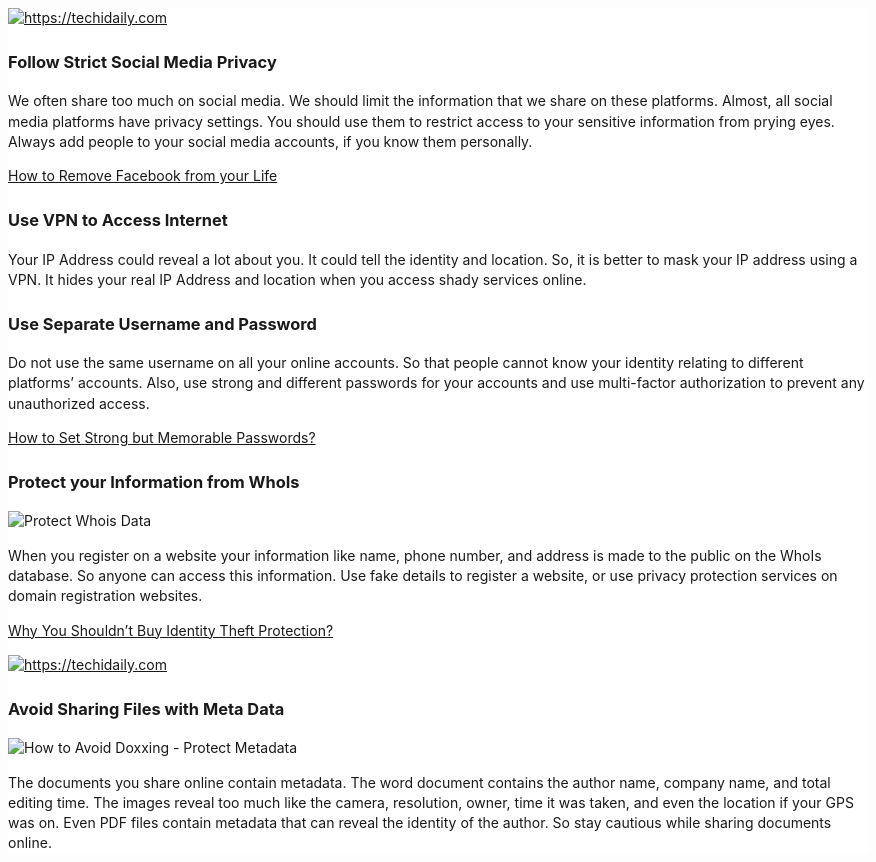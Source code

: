 
<a href="https://aligracehair.sjv.io/c/5597632/2135414/19272" target="_top" id="2135414">
  <img src="//a.impactradius-go.com/display-ad/19272-2135414" border="0" alt="https://techidaily.com" width="300" height="90"/>
</a>
<img height="0" width="0" src="https://aligracehair.sjv.io/i/5597632/2135414/19272" style="position:absolute;visibility:hidden;" border="0" />


### Follow Strict Social Media Privacy

We often share too much on social media. We should limit the information that we share on these platforms. Almost, all social media platforms have privacy settings. You should use them to restrict access to your sensitive information from prying eyes. Always add people to your social media accounts, if you know them personally.

[How to Remove Facebook from your Life](https://tools.techidaily.com/malwarefox/products/)

### Use VPN to Access Internet

Your IP Address could reveal a lot about you. It could tell the identity and location. So, it is better to mask your IP address using a VPN. It hides your real IP Address and location when you access shady services online.

### Use Separate Username and Password

Do not use the same username on all your online accounts. So that people cannot know your identity relating to different platforms’ accounts. Also, use strong and different passwords for your accounts and use multi-factor authorization to prevent any unauthorized access.

[How to Set Strong but Memorable Passwords?](https://tools.techidaily.com/malwarefox/products/)

### Protect your Information from WhoIs

![Protect Whois Data](https://www.malwarefox.com/wp-content/uploads/2019/03/Protect-Whois-Data.jpg)

When you register on a website your information like name, phone number, and address is made to the public on the WhoIs database. So anyone can access this information. Use fake details to register a website, or use privacy protection services on domain registration websites.

[Why You Shouldn’t Buy Identity Theft Protection?](https://tools.techidaily.com/malwarefox/products/)


<a href="https://aligracehair.sjv.io/c/5597632/2087262/19272" target="_top" id="2087262">
  <img src="//a.impactradius-go.com/display-ad/19272-2087262" border="0" alt="https://techidaily.com" width="300" height="90"/>
</a>
<img height="0" width="0" src="https://aligracehair.sjv.io/i/5597632/2087262/19272" style="position:absolute;visibility:hidden;" border="0" />


### Avoid Sharing Files with Meta Data

![How to Avoid Doxxing - Protect Metadata](https://www.malwarefox.com/wp-content/uploads/2019/03/Doxxing-How-to-Avoid-it.jpg)

The documents you share online contain metadata. The word document contains the author name, company name, and total editing time. The images reveal too much like the camera, resolution, owner, time it was taken, and even the location if your GPS was on. Even PDF files contain metadata that can reveal the identity of the author. So stay cautious while sharing documents online.
